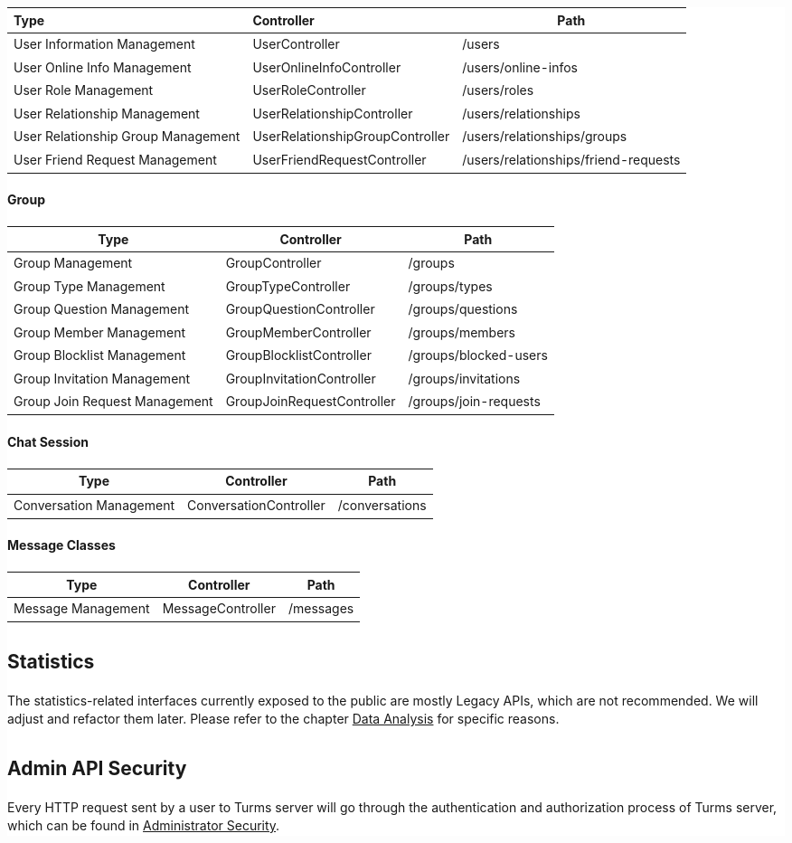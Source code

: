 | Type                               | Controller                      | Path                                 |
|:-----------------------------------|:--------------------------------|--------------------------------------|
| User Information Management        | UserController                  | /users                               |
| User Online Info Management        | UserOnlineInfoController        | /users/online-infos                  |
| User Role Management               | UserRoleController              | /users/roles                         |
| User Relationship Management       | UserRelationshipController      | /users/relationships                 |
| User Relationship Group Management | UserRelationshipGroupController | /users/relationships/groups          |
| User Friend Request Management     | UserFriendRequestController     | /users/relationships/friend-requests |

#### Group

| Type                          | Controller                 | Path                  |
| ----------------------------- | -------------------------- | --------------------- |
| Group Management              | GroupController            | /groups               |
| Group Type Management         | GroupTypeController        | /groups/types         |
| Group Question Management     | GroupQuestionController    | /groups/questions     |
| Group Member Management       | GroupMemberController      | /groups/members       |
| Group Blocklist Management    | GroupBlocklistController   | /groups/blocked-users |
| Group Invitation Management   | GroupInvitationController  | /groups/invitations   |
| Group Join Request Management | GroupJoinRequestController | /groups/join-requests |

#### Chat Session

| Type                    | Controller             | Path           |
| ----------------------- | ---------------------- | -------------- |
| Conversation Management | ConversationController | /conversations |

#### Message Classes

| Type               | Controller        | Path      |
| ------------------ | ----------------- | --------- |
| Message Management | MessageController | /messages |

## Statistics

The statistics-related interfaces currently exposed to the public are mostly Legacy APIs, which are not recommended. We will adjust and refactor them later. Please refer to the chapter [Data Analysis](https://turms-im.github.io/docs/server/module/data-analytics) for specific reasons.

## Admin API Security

Every HTTP request sent by a user to Turms server will go through the authentication and authorization process of Turms server, which can be found in [Administrator Security](https://turms-im.github.io/docs/server/module/security#%E7%AE%A1%E7%90%86%E5%91%98%E5%AE%89%E5%85%A8).